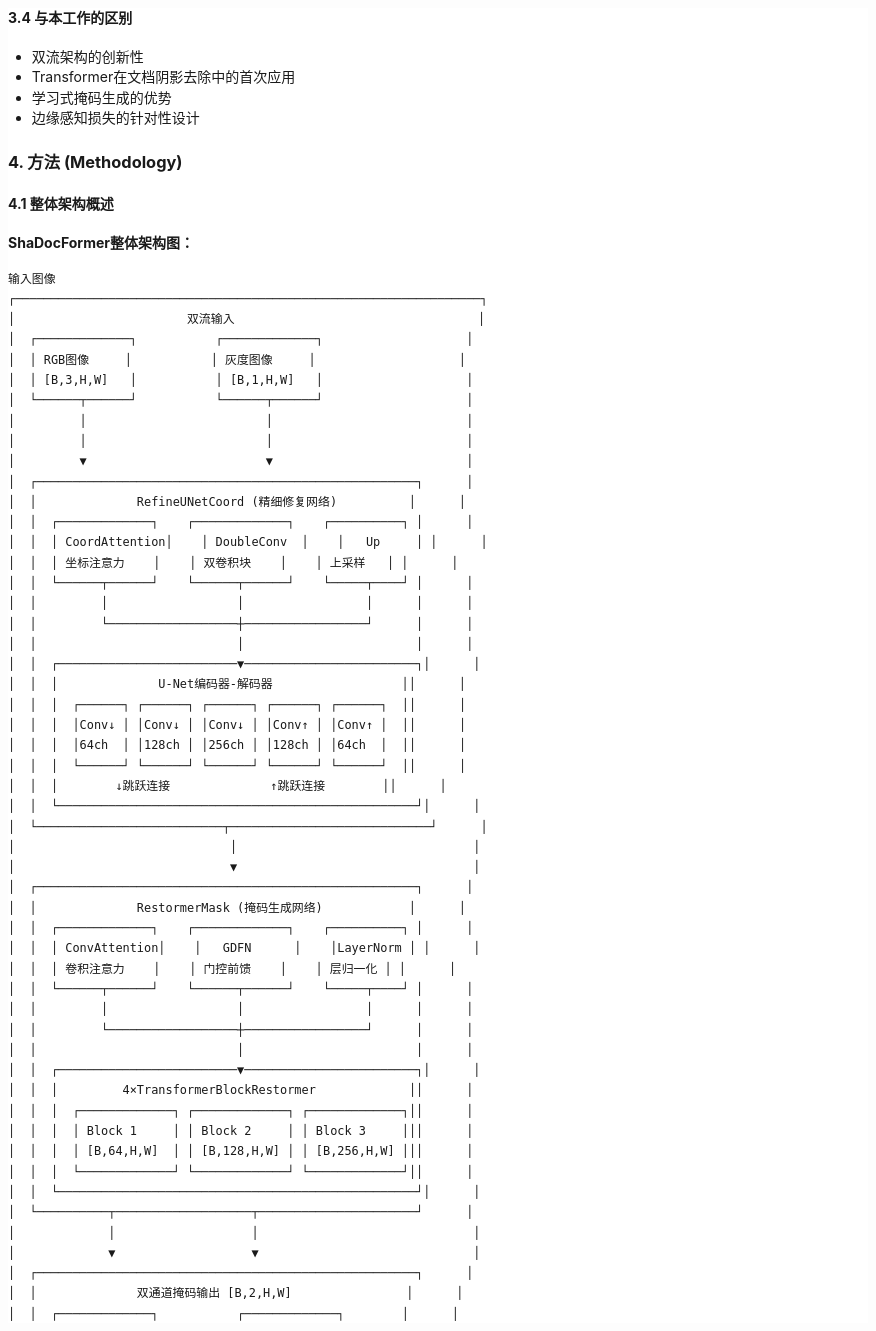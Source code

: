 #### 3.4 与本工作的区别
- 双流架构的创新性
- Transformer在文档阴影去除中的首次应用
- 学习式掩码生成的优势
- 边缘感知损失的针对性设计

### 4. 方法 (Methodology)
#### 4.1 整体架构概述

**ShaDocFormer整体架构图：**

```
输入图像
┌─────────────────────────────────────────────────────────────────┐
│                        双流输入                                  │
│  ┌─────────────┐           ┌─────────────┐                    │
│  │ RGB图像     │           │ 灰度图像     │                    │
│  │ [B,3,H,W]   │           │ [B,1,H,W]   │                    │
│  └──────┬──────┘           └──────┬──────┘                    │
│         │                         │                           │
│         │                         │                           │
│         ▼                         ▼                           │
│  ┌─────────────────────────────────────────────────────┐      │
│  │              RefineUNetCoord (精细修复网络)          │      │
│  │  ┌─────────────┐    ┌─────────────┐    ┌──────────┐ │      │
│  │  │ CoordAttention│    │ DoubleConv  │    │   Up     │ │      │
│  │  │ 坐标注意力    │    │ 双卷积块    │    │ 上采样   │ │      │
│  │  └──────┬──────┘    └──────┬──────┘    └─────┬────┘ │      │
│  │         │                  │                 │      │      │
│  │         └──────────────────┼─────────────────┘      │      │
│  │                            │                        │      │
│  │  ┌─────────────────────────▼────────────────────────┐│      │
│  │  │              U-Net编码器-解码器                  ││      │
│  │  │  ┌──────┐ ┌──────┐ ┌──────┐ ┌──────┐ ┌──────┐  ││      │
│  │  │  │Conv↓ │ │Conv↓ │ │Conv↓ │ │Conv↑ │ │Conv↑ │  ││      │
│  │  │  │64ch  │ │128ch │ │256ch │ │128ch │ │64ch  │  ││      │
│  │  │  └──────┘ └──────┘ └──────┘ └──────┘ └──────┘  ││      │
│  │  │        ↓跳跃连接              ↑跳跃连接        ││      │
│  │  └──────────────────────────────────────────────────┘│      │
│  └──────────────────────────┬────────────────────────────┘      │
│                              │                                 │
│                              ▼                                 │
│  ┌─────────────────────────────────────────────────────┐      │
│  │              RestormerMask (掩码生成网络)            │      │
│  │  ┌─────────────┐    ┌─────────────┐    ┌──────────┐ │      │
│  │  │ ConvAttention│    │   GDFN      │    │LayerNorm │ │      │
│  │  │ 卷积注意力    │    │ 门控前馈    │    │ 层归一化 │ │      │
│  │  └──────┬──────┘    └──────┬──────┘    └─────┬────┘ │      │
│  │         │                  │                 │      │      │
│  │         └──────────────────┼─────────────────┘      │      │
│  │                            │                        │      │
│  │  ┌─────────────────────────▼────────────────────────┐│      │
│  │  │         4×TransformerBlockRestormer             ││      │
│  │  │  ┌─────────────┐ ┌─────────────┐ ┌─────────────┐││      │
│  │  │  │ Block 1     │ │ Block 2     │ │ Block 3     │││      │
│  │  │  │ [B,64,H,W]  │ │ [B,128,H,W] │ │ [B,256,H,W] │││      │
│  │  │  └─────────────┘ └─────────────┘ └─────────────┘││      │
│  │  └──────────────────────────────────────────────────┘│      │
│  └──────────┬───────────────────┬──────────────────────┘      │
│             │                   │                              │
│             ▼                   ▼                              │
│  ┌─────────────────────────────────────────────────────┐      │
│  │              双通道掩码输出 [B,2,H,W]                │      │
│  │  ┌─────────────┐           ┌─────────────┐        │      │
```